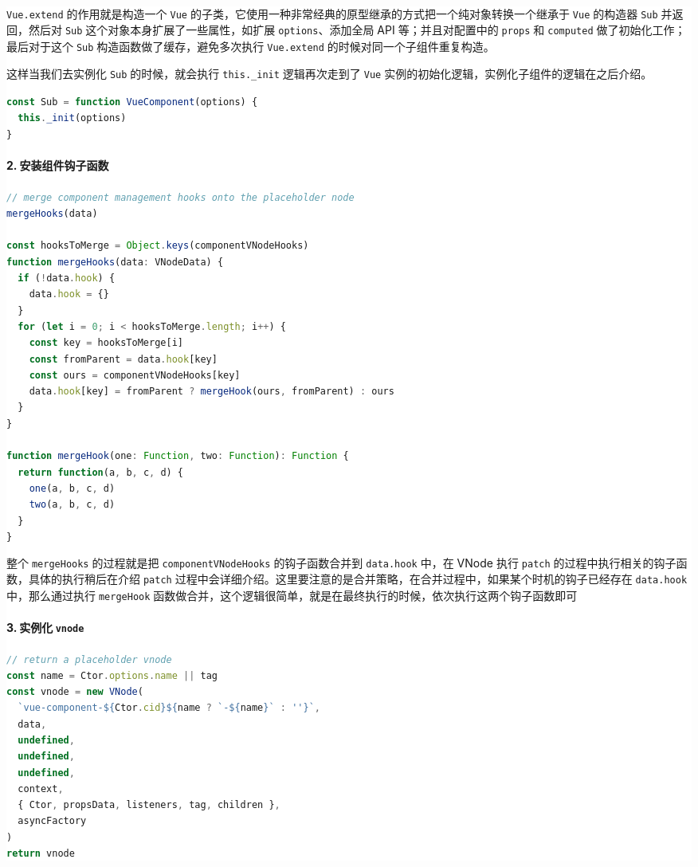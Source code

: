 `Vue.extend` 的作用就是构造一个 `Vue` 的子类，它使用一种非常经典的原型继承的方式把一个纯对象转换一个继承于 `Vue` 的构造器 `Sub` 并返回，然后对 `Sub` 这个对象本身扩展了一些属性，如扩展 `options`、添加全局 API 等；并且对配置中的 `props` 和 `computed` 做了初始化工作；最后对于这个 `Sub` 构造函数做了缓存，避免多次执行 `Vue.extend` 的时候对同一个子组件重复构造。

这样当我们去实例化 `Sub` 的时候，就会执行 `this._init` 逻辑再次走到了 `Vue` 实例的初始化逻辑，实例化子组件的逻辑在之后介绍。

```js
const Sub = function VueComponent(options) {
  this._init(options)
}
```

#### 2. 安装组件钩子函数

```js
// merge component management hooks onto the placeholder node
mergeHooks(data)

const hooksToMerge = Object.keys(componentVNodeHooks)
function mergeHooks(data: VNodeData) {
  if (!data.hook) {
    data.hook = {}
  }
  for (let i = 0; i < hooksToMerge.length; i++) {
    const key = hooksToMerge[i]
    const fromParent = data.hook[key]
    const ours = componentVNodeHooks[key]
    data.hook[key] = fromParent ? mergeHook(ours, fromParent) : ours
  }
}

function mergeHook(one: Function, two: Function): Function {
  return function(a, b, c, d) {
    one(a, b, c, d)
    two(a, b, c, d)
  }
}
```

整个 `mergeHooks` 的过程就是把 `componentVNodeHooks` 的钩子函数合并到 `data.hook` 中，在 VNode 执行 `patch` 的过程中执行相关的钩子函数，具体的执行稍后在介绍 `patch` 过程中会详细介绍。这里要注意的是合并策略，在合并过程中，如果某个时机的钩子已经存在 `data.hook` 中，那么通过执行 `mergeHook` 函数做合并，这个逻辑很简单，就是在最终执行的时候，依次执行这两个钩子函数即可

#### 3. 实例化 `vnode`

```js
// return a placeholder vnode
const name = Ctor.options.name || tag
const vnode = new VNode(
  `vue-component-${Ctor.cid}${name ? `-${name}` : ''}`,
  data,
  undefined,
  undefined,
  undefined,
  context,
  { Ctor, propsData, listeners, tag, children },
  asyncFactory
)
return vnode
```
